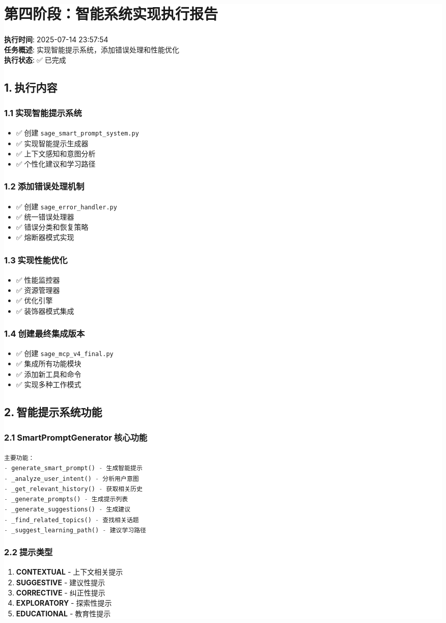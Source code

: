 # 第四阶段：智能系统实现执行报告

**执行时间**: 2025-07-14 23:57:54  
**任务概述**: 实现智能提示系统，添加错误处理和性能优化  
**执行状态**: ✅ 已完成  

## 1. 执行内容

### 1.1 实现智能提示系统
- ✅ 创建 `sage_smart_prompt_system.py`
- ✅ 实现智能提示生成器
- ✅ 上下文感知和意图分析
- ✅ 个性化建议和学习路径

### 1.2 添加错误处理机制
- ✅ 创建 `sage_error_handler.py`
- ✅ 统一错误处理器
- ✅ 错误分类和恢复策略
- ✅ 熔断器模式实现

### 1.3 实现性能优化
- ✅ 性能监控器
- ✅ 资源管理器
- ✅ 优化引擎
- ✅ 装饰器模式集成

### 1.4 创建最终集成版本
- ✅ 创建 `sage_mcp_v4_final.py`
- ✅ 集成所有功能模块
- ✅ 添加新工具和命令
- ✅ 实现多种工作模式

## 2. 智能提示系统功能

### 2.1 SmartPromptGenerator 核心功能
```python
主要功能：
- generate_smart_prompt() - 生成智能提示
- _analyze_user_intent() - 分析用户意图
- _get_relevant_history() - 获取相关历史
- _generate_prompts() - 生成提示列表
- _generate_suggestions() - 生成建议
- _find_related_topics() - 查找相关话题
- _suggest_learning_path() - 建议学习路径
```

### 2.2 提示类型
1. **CONTEXTUAL** - 上下文相关提示
2. **SUGGESTIVE** - 建议性提示
3. **CORRECTIVE** - 纠正性提示
4. **EXPLORATORY** - 探索性提示
5. **EDUCATIONAL** - 教育性提示
